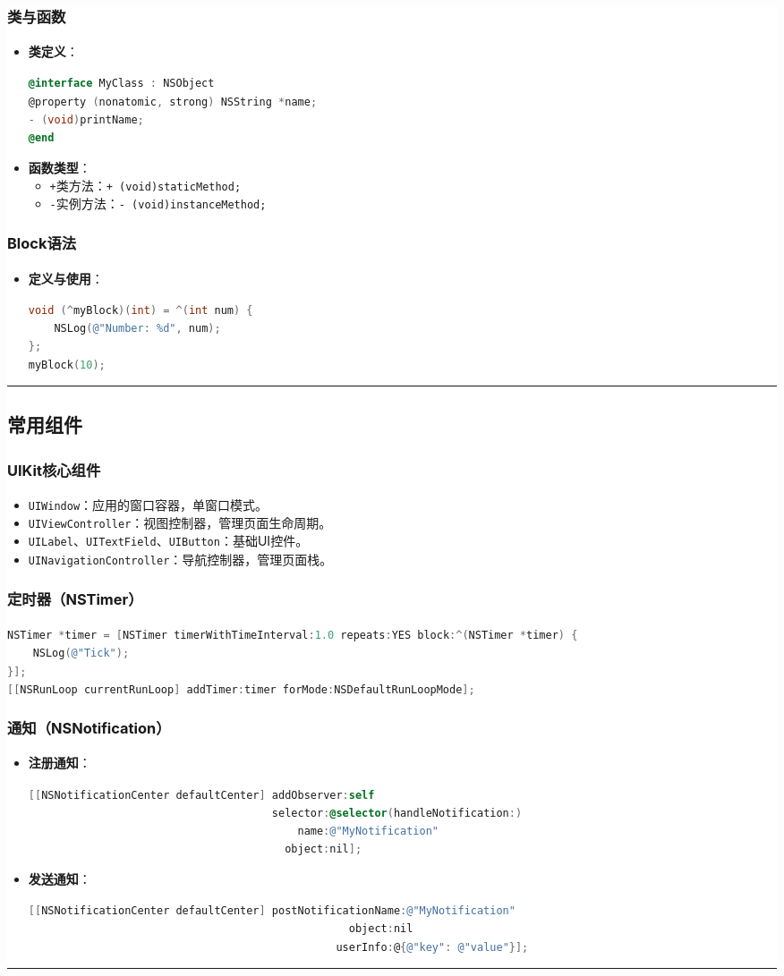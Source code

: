 ### 类与函数
- **类定义**：  
  ```objectivec
  @interface MyClass : NSObject
  @property (nonatomic, strong) NSString *name;
  - (void)printName;
  @end
  ```
- **函数类型**：  
  - `+`类方法：`+ (void)staticMethod;`  
  - `-`实例方法：`- (void)instanceMethod;`  

### Block语法
- **定义与使用**：  
  ```objectivec
  void (^myBlock)(int) = ^(int num) {
      NSLog(@"Number: %d", num);
  };
  myBlock(10);
  ```

---

## 常用组件
### UIKit核心组件
- `UIWindow`：应用的窗口容器，单窗口模式。  
- `UIViewController`：视图控制器，管理页面生命周期。  
- `UILabel`、`UITextField`、`UIButton`：基础UI控件。  
- `UINavigationController`：导航控制器，管理页面栈。  

### 定时器（NSTimer）
```objectivec
NSTimer *timer = [NSTimer timerWithTimeInterval:1.0 repeats:YES block:^(NSTimer *timer) {
    NSLog(@"Tick");
}];
[[NSRunLoop currentRunLoop] addTimer:timer forMode:NSDefaultRunLoopMode];
```

### 通知（NSNotification）
- **注册通知**：  
  ```objectivec
  [[NSNotificationCenter defaultCenter] addObserver:self 
                                        selector:@selector(handleNotification:) 
                                            name:@"MyNotification" 
                                          object:nil];
  ```
- **发送通知**：  
  ```objectivec
  [[NSNotificationCenter defaultCenter] postNotificationName:@"MyNotification" 
                                                    object:nil 
                                                  userInfo:@{@"key": @"value"}];
  ```

---